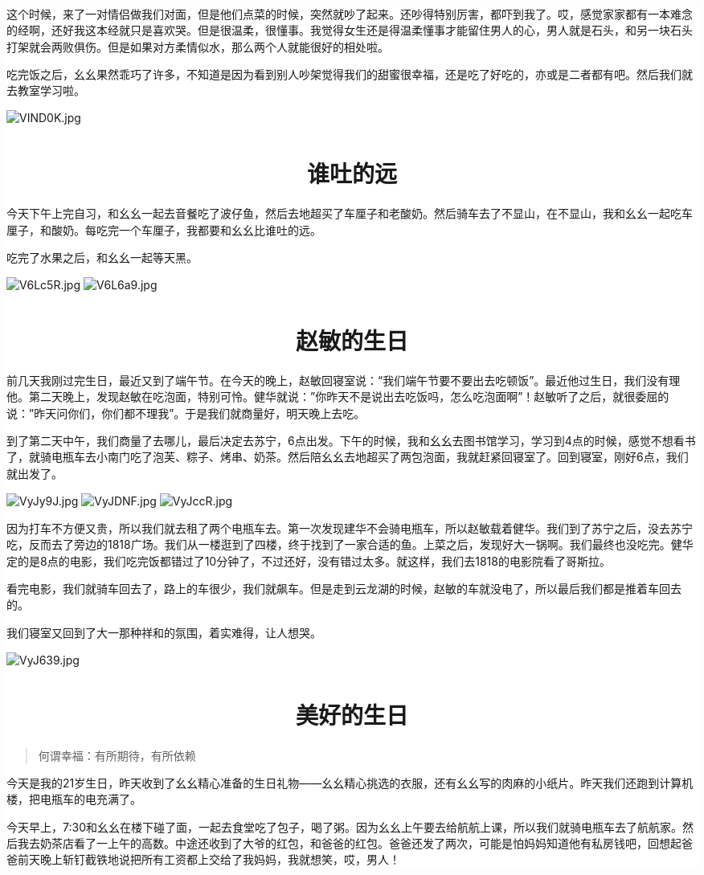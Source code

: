 这个时候，来了一对情侣做我们对面，但是他们点菜的时候，突然就吵了起来。还吵得特别厉害，都吓到我了。哎，感觉家家都有一本难念的经啊，还好我这本经就只是喜欢哭。但是很温柔，很懂事。我觉得女生还是得温柔懂事才能留住男人的心，男人就是石头，和另一块石头打架就会两败俱伤。但是如果对方柔情似水，那么两个人就能很好的相处啦。

吃完饭之后，幺幺果然乖巧了许多，不知道是因为看到别人吵架觉得我们的甜蜜很幸福，还是吃了好吃的，亦或是二者都有吧。然后我们就去教室学习啦。

![VIND0K.jpg](https://s2.ax1x.com/2019/06/15/VIND0K.jpg)





# <center>谁吐的远</center>

今天下午上完自习，和幺幺一起去音餐吃了波仔鱼，然后去地超买了车厘子和老酸奶。然后骑车去了不显山，在不显山，我和幺幺一起吃车厘子，和酸奶。每吃完一个车厘子，我都要和幺幺比谁吐的远。

吃完了水果之后，和幺幺一起等天黑。

![V6Lc5R.jpg](https://s2.ax1x.com/2019/06/10/V6Lc5R.jpg)
![V6L6a9.jpg](https://s2.ax1x.com/2019/06/10/V6L6a9.jpg)



# <center>赵敏的生日</center>

前几天我刚过完生日，最近又到了端午节。在今天的晚上，赵敏回寝室说：“我们端午节要不要出去吃顿饭”。最近他过生日，我们没有理他。第二天晚上，发现赵敏在吃泡面，特别可怜。健华就说：”你昨天不是说出去吃饭吗，怎么吃泡面啊”！赵敏听了之后，就很委屈的说：”昨天问你们，你们都不理我”。于是我们就商量好，明天晚上去吃。

到了第二天中午，我们商量了去哪儿，最后决定去苏宁，6点出发。下午的时候，我和幺幺去图书馆学习，学习到4点的时候，感觉不想看书了，就骑电瓶车去小南门吃了泡芙、粽子、烤串、奶茶。然后陪幺幺去地超买了两包泡面，我就赶紧回寝室了。回到寝室，刚好6点，我们就出发了。

![VyJy9J.jpg](https://s2.ax1x.com/2019/06/10/VyJy9J.jpg)
![VyJDNF.jpg](https://s2.ax1x.com/2019/06/10/VyJDNF.jpg)
![VyJccR.jpg](https://s2.ax1x.com/2019/06/10/VyJccR.jpg)

因为打车不方便又贵，所以我们就去租了两个电瓶车去。第一次发现建华不会骑电瓶车，所以赵敏载着健华。我们到了苏宁之后，没去苏宁吃，反而去了旁边的1818广场。我们从一楼逛到了四楼，终于找到了一家合适的鱼。上菜之后，发现好大一锅啊。我们最终也没吃完。健华定的是8点的电影，我们吃完饭都错过了10分钟了，不过还好，没有错过太多。就这样，我们去1818的电影院看了哥斯拉。

看完电影，我们就骑车回去了，路上的车很少，我们就飙车。但是走到云龙湖的时候，赵敏的车就没电了，所以最后我们都是推着车回去的。

我们寝室又回到了大一那种祥和的氛围，着实难得，让人想哭。

![VyJ639.jpg](https://s2.ax1x.com/2019/06/10/VyJ639.jpg)



# <center>美好的生日</center>

> 何谓幸福：有所期待，有所依赖

今天是我的21岁生日，昨天收到了幺幺精心准备的生日礼物——幺幺精心挑选的衣服，还有幺幺写的肉麻的小纸片。昨天我们还跑到计算机楼，把电瓶车的电充满了。

今天早上，7:30和幺幺在楼下碰了面，一起去食堂吃了包子，喝了粥。因为幺幺上午要去给航航上课，所以我们就骑电瓶车去了航航家。然后我去奶茶店看了一上午的高数。中途还收到了大爷的红包，和爸爸的红包。爸爸还发了两次，可能是怕妈妈知道他有私房钱吧，回想起爸爸前天晚上斩钉截铁地说把所有工资都上交给了我妈妈，我就想笑，哎，男人！
